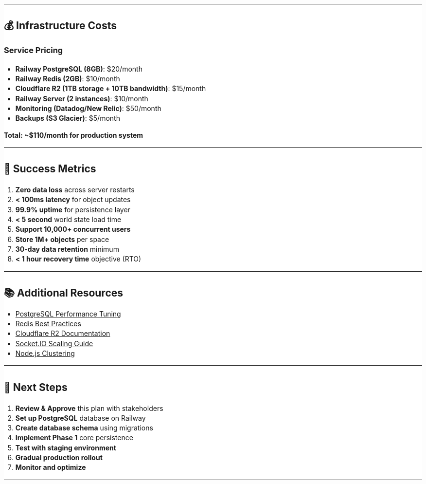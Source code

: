 ```javascript
```

---

## 💰 Infrastructure Costs

### Service Pricing
- **Railway PostgreSQL (8GB)**: $20/month
- **Railway Redis (2GB)**: $10/month  
- **Cloudflare R2 (1TB storage + 10TB bandwidth)**: $15/month
- **Railway Server (2 instances)**: $10/month
- **Monitoring (Datadog/New Relic)**: $50/month
- **Backups (S3 Glacier)**: $5/month

**Total: ~$110/month for production system**

---

## 🎯 Success Metrics

1. **Zero data loss** across server restarts
2. **< 100ms latency** for object updates
3. **99.9% uptime** for persistence layer
4. **< 5 second** world state load time
5. **Support 10,000+ concurrent users**
6. **Store 1M+ objects** per space
7. **30-day data retention** minimum
8. **< 1 hour recovery time** objective (RTO)

---

## 📚 Additional Resources

- [PostgreSQL Performance Tuning](https://wiki.postgresql.org/wiki/Performance_Optimization)
- [Redis Best Practices](https://redis.io/docs/manual/patterns/)
- [Cloudflare R2 Documentation](https://developers.cloudflare.com/r2/)
- [Socket.IO Scaling Guide](https://socket.io/docs/v4/using-multiple-nodes/)
- [Node.js Clustering](https://nodejs.org/api/cluster.html)

---

## 🔄 Next Steps

1. **Review & Approve** this plan with stakeholders
2. **Set up PostgreSQL** database on Railway
3. **Create database schema** using migrations
4. **Implement Phase 1** core persistence
5. **Test with staging environment**
6. **Gradual production rollout**
7. **Monitor and optimize**

---